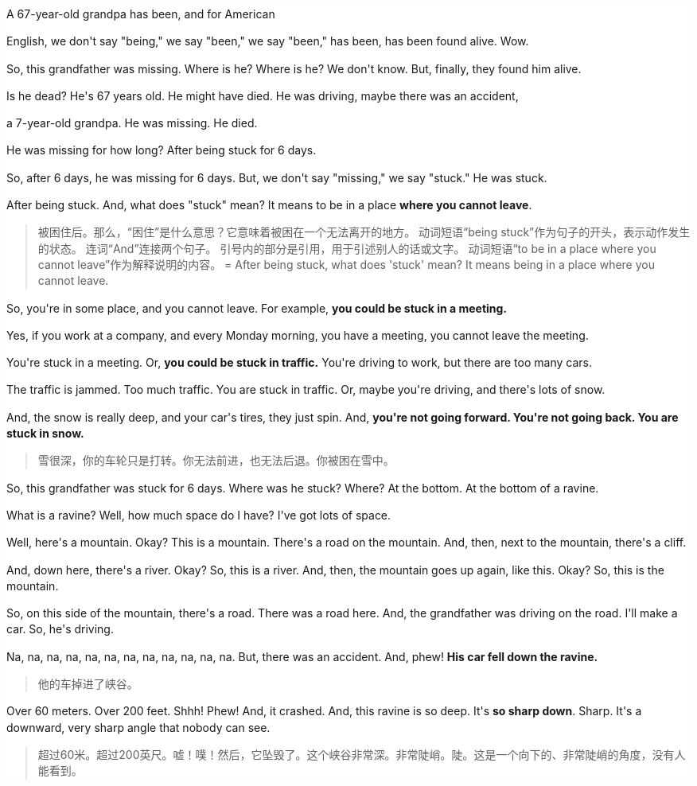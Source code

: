 A 67-year-old grandpa has been, and for American

English, we don't say "being," we say "been," we say "been," has been, has been found alive. Wow. 

So, this grandfather was missing. Where is he? Where is he? We don't know. But, finally, they found him alive. 

Is he dead? He's 67 years old. He might have died. He was driving, maybe there was an accident,

a 7-year-old grandpa. He was missing. He died. 


He was missing for how long? After being stuck for 6 days.

So, after 6 days, he was missing for 6 days. But, we don't say "missing," we say "stuck." He was stuck.

After being stuck. And, what does "stuck" mean? It means to be in a place **where you cannot leave**.
> 被困住后。那么，“困住”是什么意思？它意味着被困在一个无法离开的地方。
> 动词短语“being stuck”作为句子的开头，表示动作发生的状态。
连词“And”连接两个句子。
引号内的部分是引用，用于引述别人的话或文字。
动词短语“to be in a place where you cannot leave”作为解释说明的内容。
= After being stuck, what does 'stuck' mean? It means being in a place where you cannot leave.

So, you're in some place, and you cannot leave. For example, **you could be stuck in a meeting.**

Yes, if you work at a company, and every Monday morning, you have a meeting, you cannot leave the meeting.

You're stuck in a meeting. Or, **you could be stuck in traffic.** You're driving to work, but there are too many cars.

The traffic is jammed. Too much traffic. You are stuck in traffic. Or, maybe you're driving, and there's lots of snow.

And, the snow is really deep, and your car's tires, they just spin. And, **you're not going forward. You're not going back. You are stuck in snow.**
> 雪很深，你的车轮只是打转。你无法前进，也无法后退。你被困在雪中。

So, this grandfather was stuck for 6 days. Where was he stuck? Where? At the bottom. At the bottom of a ravine.

What is a ravine? Well, how much space do I have? I've got lots of space.

Well, here's a mountain. Okay? This is a mountain. There's a road on the mountain. And, then, next to the mountain, there's a cliff.

And, down here, there's a river. Okay? So, this is a river. And, then, the mountain goes up again, like this. Okay? So, this is the mountain.

So, on this side of the mountain, there's a road. There was a road here. And, the grandfather was driving on the road. I'll make a car. So, he's driving.

Na, na, na, na, na, na, na, na, na, na, na, na. But, there was an accident. And, phew! **His car fell down the ravine.**
> 他的车掉进了峡谷。

Over 60 meters. Over 200 feet. Shhh! Phew! And, it crashed. And, this ravine is so deep. It's **so sharp down**. Sharp. It's a downward, very sharp angle that nobody can see.
> 超过60米。超过200英尺。嘘！噗！然后，它坠毁了。这个峡谷非常深。非常陡峭。陡。这是一个向下的、非常陡峭的角度，没有人能看到。
